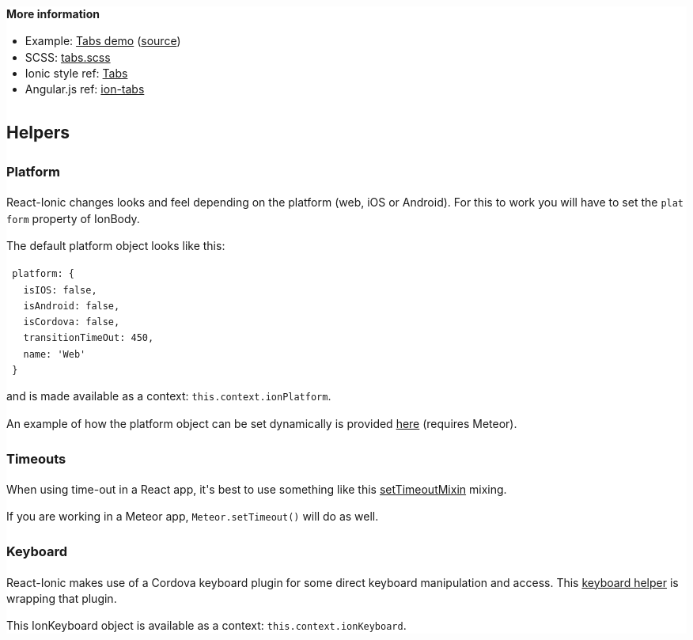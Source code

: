 **More information**
    
- Example: [Tabs demo](https://app.pors.net/tabs/one) ([source](https://github.com/reactionic/reactionic-kitchensink/blob/master/app/client/imports/components/tabs.jsx))
- SCSS: [tabs.scss](https://github.com/driftyco/ionic/blob/master/scss/_tabs.scss)
- Ionic style ref: [Tabs](http://ionicframework.com/docs/components/#tabs)
- Angular.js ref: [ion-tabs](http://ionicframework.com/docs/api/directive/ionTabs/) 


## Helpers

### Platform

React-Ionic changes looks and feel depending on the platform (web, iOS or Android). For this to work you will have to set the `platform` property of IonBody.

The default platform object looks like this:

     platform: {
       isIOS: false,
       isAndroid: false,
       isCordova: false,
       transitionTimeOut: 450,
       name: 'Web'
     }

and is made available as a context: `this.context.ionPlatform`.

An example of how the platform object can be set dynamically is provided [here](https://github.com/reactionic/reactionic-kitchensink/blob/master/app/client/imports/components/utils/helpers.jsx) (requires Meteor).

### Timeouts

When using time-out in a React app, it's best to use something like this [setTimeoutMixin](https://github.com/reactionic/reactionic/blob/master/src/helpers/timeout.js
) mixing.

If you are working in a Meteor app, `Meteor.setTimeout()` will do as well.

### Keyboard

React-Ionic makes use of a Cordova keyboard plugin for some direct keyboard manipulation and access. This [keyboard helper](https://github.com/reactionic/reactionic/blob/master/src/helpers/keyboard.js
) is wrapping that plugin.

This IonKeyboard object is available as a context: `this.context.ionKeyboard`.
